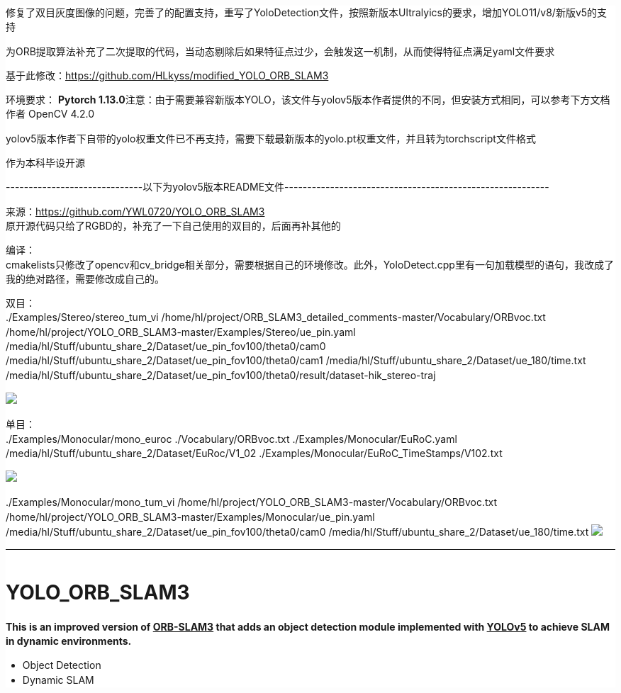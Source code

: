 修复了双目灰度图像的问题，完善了的配置支持，重写了YoloDetection文件，按照新版本Ultralyics的要求，增加YOLO11/v8/新版v5的支持

为ORB提取算法补充了二次提取的代码，当动态剔除后如果特征点过少，会触发这一机制，从而使得特征点满足yaml文件要求

基于此修改：https://github.com/HLkyss/modified_YOLO_ORB_SLAM3

环境要求：
**Pytorch 1.13.0**注意：由于需要兼容新版本YOLO，该文件与yolov5版本作者提供的不同，但安装方式相同，可以参考下方文档作者
OpenCV 4.2.0

yolov5版本作者下自带的yolo权重文件已不再支持，需要下载最新版本的yolo.pt权重文件，并且转为torchscript文件格式

作为本科毕设开源

------------------------------以下为yolov5版本README文件----------------------------------------------------------

来源：https://github.com/YWL0720/YOLO_ORB_SLAM3<br />
原开源代码只给了RGBD的，补充了一下自己使用的双目的，后面再补其他的<br />

编译：<br />
cmakelists只修改了opencv和cv_bridge相关部分，需要根据自己的环境修改。此外，YoloDetect.cpp里有一句加载模型的语句，我改成了我的绝对路径，需要修改成自己的。<br />

双目：<br />
./Examples/Stereo/stereo_tum_vi /home/hl/project/ORB_SLAM3_detailed_comments-master/Vocabulary/ORBvoc.txt /home/hl/project/YOLO_ORB_SLAM3-master/Examples/Stereo/ue_pin.yaml /media/hl/Stuff/ubuntu_share_2/Dataset/ue_pin_fov100/theta0/cam0 /media/hl/Stuff/ubuntu_share_2/Dataset/ue_pin_fov100/theta0/cam1 /media/hl/Stuff/ubuntu_share_2/Dataset/ue_180/time.txt /media/hl/Stuff/ubuntu_share_2/Dataset/ue_pin_fov100/theta0/result/dataset-hik_stereo-traj

<img src="https://github.com/HLkyss/modified_YOLO_ORB_SLAM3/assets/69629475/8cc48db0-8361-4afa-92b7-fc0a09603685" width="900"> <br />

单目：<br />
./Examples/Monocular/mono_euroc ./Vocabulary/ORBvoc.txt ./Examples/Monocular/EuRoC.yaml /media/hl/Stuff/ubuntu_share_2/Dataset/EuRoc/V1_02 ./Examples/Monocular/EuRoC_TimeStamps/V102.txt

<img src="https://github.com/HLkyss/modified_YOLO_ORB_SLAM3/assets/69629475/c1ebf5c7-61eb-4e4b-83f1-d30df6d65d12" width="900"> <br />

./Examples/Monocular/mono_tum_vi /home/hl/project/YOLO_ORB_SLAM3-master/Vocabulary/ORBvoc.txt /home/hl/project/YOLO_ORB_SLAM3-master/Examples/Monocular/ue_pin.yaml /media/hl/Stuff/ubuntu_share_2/Dataset/ue_pin_fov100/theta0/cam0 /media/hl/Stuff/ubuntu_share_2/Dataset/ue_180/time.txt
<img src="https://github.com/HLkyss/modified_YOLO_ORB_SLAM3/assets/69629475/11ae1c0b-531b-4c2b-8e7d-9b34647e34eb" width="900"> <br />


***
# YOLO_ORB_SLAM3

**This is an improved version of [ORB-SLAM3](https://github.com/UZ-SLAMLab/ORB_SLAM3) that adds an object detection module implemented with [YOLOv5](https://github.com/ultralytics/yolov5) to achieve SLAM in dynamic environments.**
- Object Detection
- Dynamic SLAM

<p align="center">